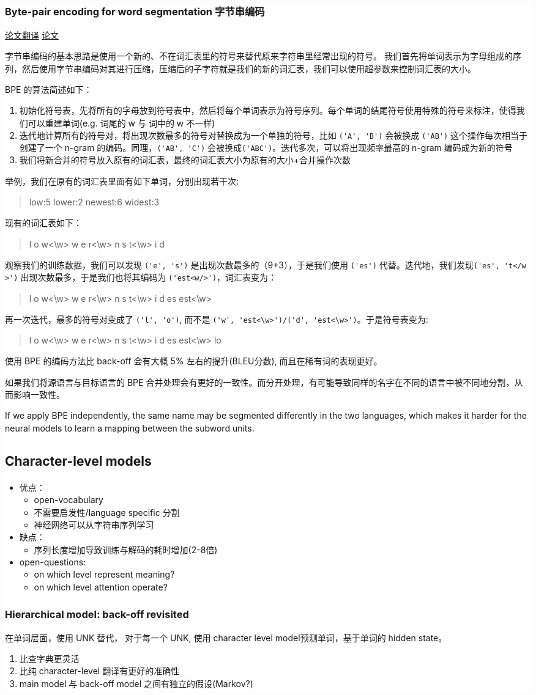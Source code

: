 ### Byte-pair encoding for word segmentation 字节串编码

[论文翻译](https://plmsmile.github.io/2017/10/19/subword-units/)
[论文](https://www.aclweb.org/anthology/P16-1162)

字节串编码的基本思路是使用一个新的、不在词汇表里的符号来替代原来字符串里经常出现的符号。
我们首先将单词表示为字母组成的序列，然后使用字节串编码对其进行压缩，压缩后的子字符就是我们的新的词汇表，我们可以使用超参数来控制词汇表的大小。

BPE 的算法简述如下：
1. 初始化符号表，先将所有的字母放到符号表中，然后将每个单词表示为符号序列。每个单词的结尾符号使用特殊的符号来标注，使得我们可以重建单词(e.g. 词尾的 w 与 词中的 w 不一样)
2. 迭代地计算所有的符号对，将出现次数最多的符号对替换成为一个单独的符号，比如 `('A', 'B')` 会被换成 `('AB')` 这个操作每次相当于创建了一个 n-gram 的编码。同理，`('AB', 'C')` 会被换成`('ABC')`。迭代多次，可以将出现频率最高的 n-gram 编码成为新的符号
3. 我们将新合并的符号放入原有的词汇表，最终的词汇表大小为原有的大小+合并操作次数

举例，我们在原有的词汇表里面有如下单词，分别出现若干次:

> low:5 lower:2 newest:6 widest:3

现有的词汇表如下：
> l o w<\w> w e r<\w> n s t<\w> i d

观察我们的训练数据，我们可以发现 `('e', 's')` 是出现次数最多的（9+3），于是我们使用 `('es')` 代替。迭代地，我们发现`('es', 't</w>')` 出现次数最多，于是我们也将其编码为 `('est<w/>')`，词汇表变为：

> l o w<\w> w e r<\w> n s t<\w> i d es est<\w>

再一次迭代，最多的符号对变成了 `('l', 'o')`, 而不是 `('w', 'est<\w>')/('d', 'est<\w>')`。于是符号表变为:

> l o w<\w> w e r<\w> n s t<\w> i d es est<\w> lo

使用 BPE 的编码方法比 back-off 会有大概 5% 左右的提升(BLEU分数), 而且在稀有词的表现更好。

如果我们将源语言与目标语言的 BPE 合并处理会有更好的一致性。而分开处理，有可能导致同样的名字在不同的语言中被不同地分割，从而影响一致性。

If we apply BPE independently, the same name may be segmented
differently in the two languages, which makes it
harder for the neural models to learn a mapping
between the subword units. 

## Character-level models

- 优点：
    - open-vocabulary
    - 不需要启发性/language specific 分割
    - 神经网络可以从字符串序列学习
- 缺点：
    - 序列长度增加导致训练与解码的耗时增加(2-8倍)
- open-questions:
    - on which level represent meaning?
    - on which level attention operate?

### Hierarchical model: back-off revisited

在单词层面，使用 UNK 替代， 对于每一个 UNK, 使用 character level model预测单词，基于单词的 hidden state。

1. 比查字典更灵活
2. 比纯 character-level 翻译有更好的准确性
3. main model 与 back-off model 之间有独立的假设(Markov?)
